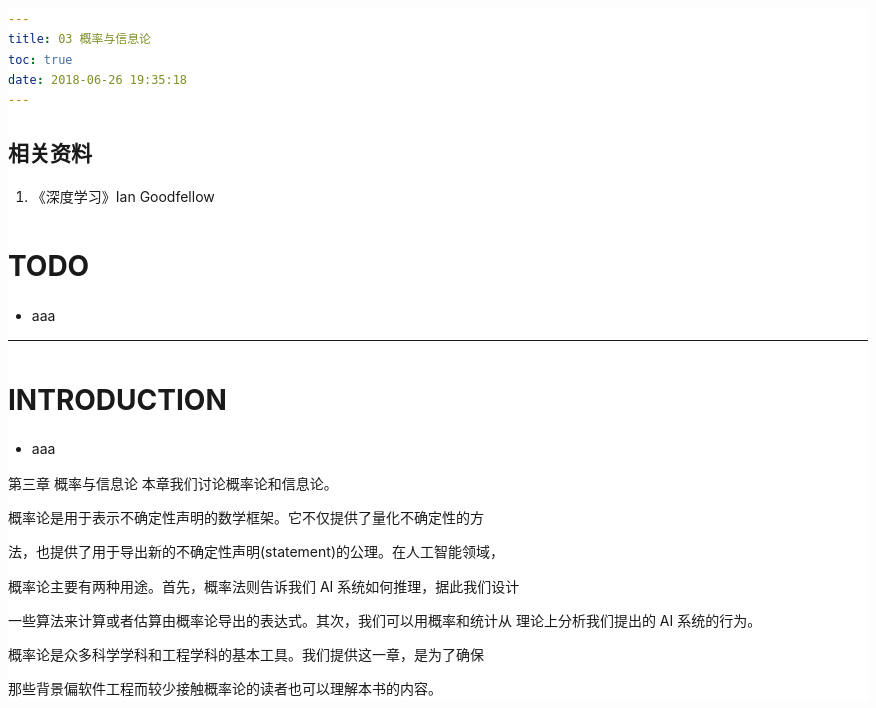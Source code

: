 ```yaml
---
title: 03 概率与信息论
toc: true
date: 2018-06-26 19:35:18
---
```


## 相关资料
1. 《深度学习》Ian Goodfellow




# TODO






  * aaa





* * *





# INTRODUCTION






  * aaa











第三章 概率与信息论
本章我们讨论概率论和信息论。

概率论是用于表示不确定性声明的数学框架。它不仅提供了量化不确定性的方

法，也提供了用于导出新的不确定性声明(statement)的公理。在人工智能领域，

概率论主要有两种用途。首先，概率法则告诉我们 AI 系统如何推理，据此我们设计

一些算法来计算或者估算由概率论导出的表达式。其次，我们可以用概率和统计从 理论上分析我们提出的 AI 系统的行为。

概率论是众多科学学科和工程学科的基本工具。我们提供这一章，是为了确保

那些背景偏软件工程而较少接触概率论的读者也可以理解本书的内容。
